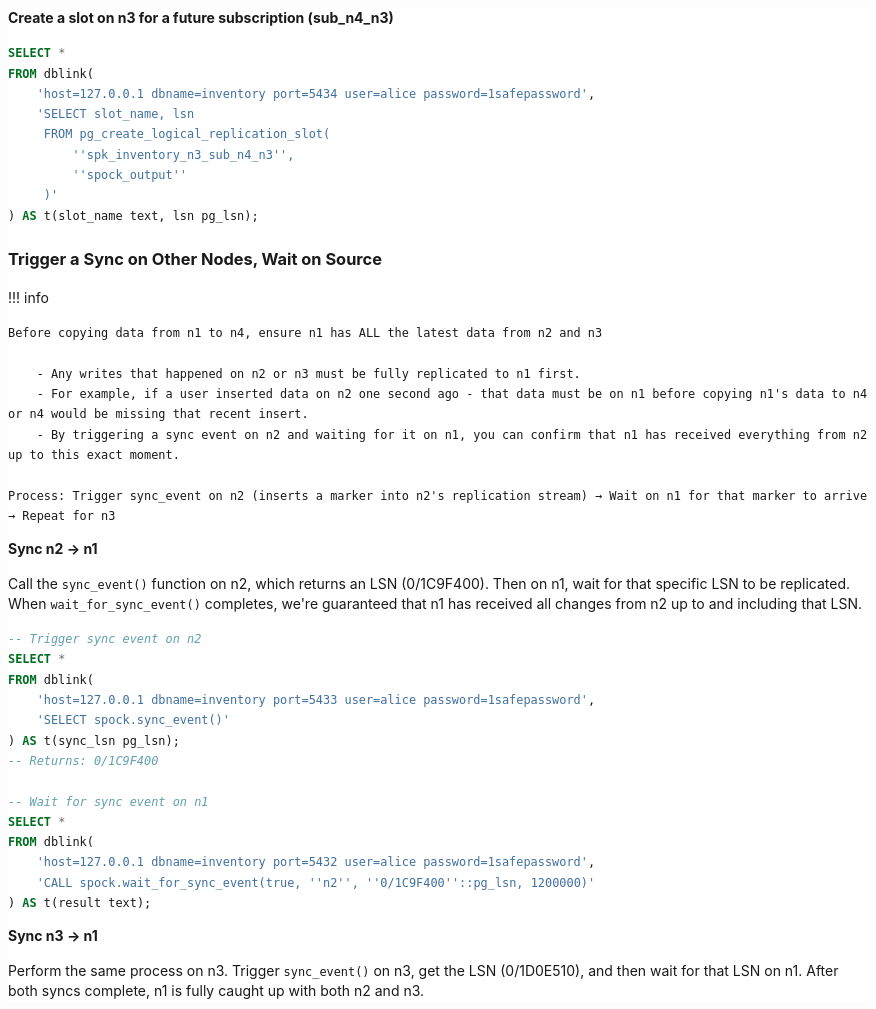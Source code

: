 **Create a slot on n3 for a future subscription (sub_n4_n3)**

```sql
SELECT * 
FROM dblink(
    'host=127.0.0.1 dbname=inventory port=5434 user=alice password=1safepassword',
    'SELECT slot_name, lsn 
     FROM pg_create_logical_replication_slot(
         ''spk_inventory_n3_sub_n4_n3'',
         ''spock_output''
     )'
) AS t(slot_name text, lsn pg_lsn);
```


### Trigger a Sync on Other Nodes, Wait on Source

!!! info

    Before copying data from n1 to n4, ensure n1 has ALL the latest data from n2 and n3
    
        - Any writes that happened on n2 or n3 must be fully replicated to n1 first.
        - For example, if a user inserted data on n2 one second ago - that data must be on n1 before copying n1's data to n4 or n4 would be missing that recent insert.
        - By triggering a sync event on n2 and waiting for it on n1, you can confirm that n1 has received everything from n2 up to this exact moment.

    Process: Trigger sync_event on n2 (inserts a marker into n2's replication stream) → Wait on n1 for that marker to arrive → Repeat for n3

**Sync n2 → n1**

Call the `sync_event()` function on n2, which returns an LSN (0/1C9F400). Then on n1, wait for that specific LSN to be replicated. When `wait_for_sync_event()` completes, we're guaranteed that n1 has received all changes from n2 up to and including that LSN.

```sql
-- Trigger sync event on n2
SELECT * 
FROM dblink(
    'host=127.0.0.1 dbname=inventory port=5433 user=alice password=1safepassword',
    'SELECT spock.sync_event()'
) AS t(sync_lsn pg_lsn);
-- Returns: 0/1C9F400

-- Wait for sync event on n1
SELECT * 
FROM dblink(
    'host=127.0.0.1 dbname=inventory port=5432 user=alice password=1safepassword',
    'CALL spock.wait_for_sync_event(true, ''n2'', ''0/1C9F400''::pg_lsn, 1200000)'
) AS t(result text);
```

**Sync n3 → n1**

Perform the same process on n3. Trigger `sync_event()` on n3, get the LSN (0/1D0E510), and then wait for that LSN on n1. After both syncs complete, n1 is fully caught up with both n2 and n3.
